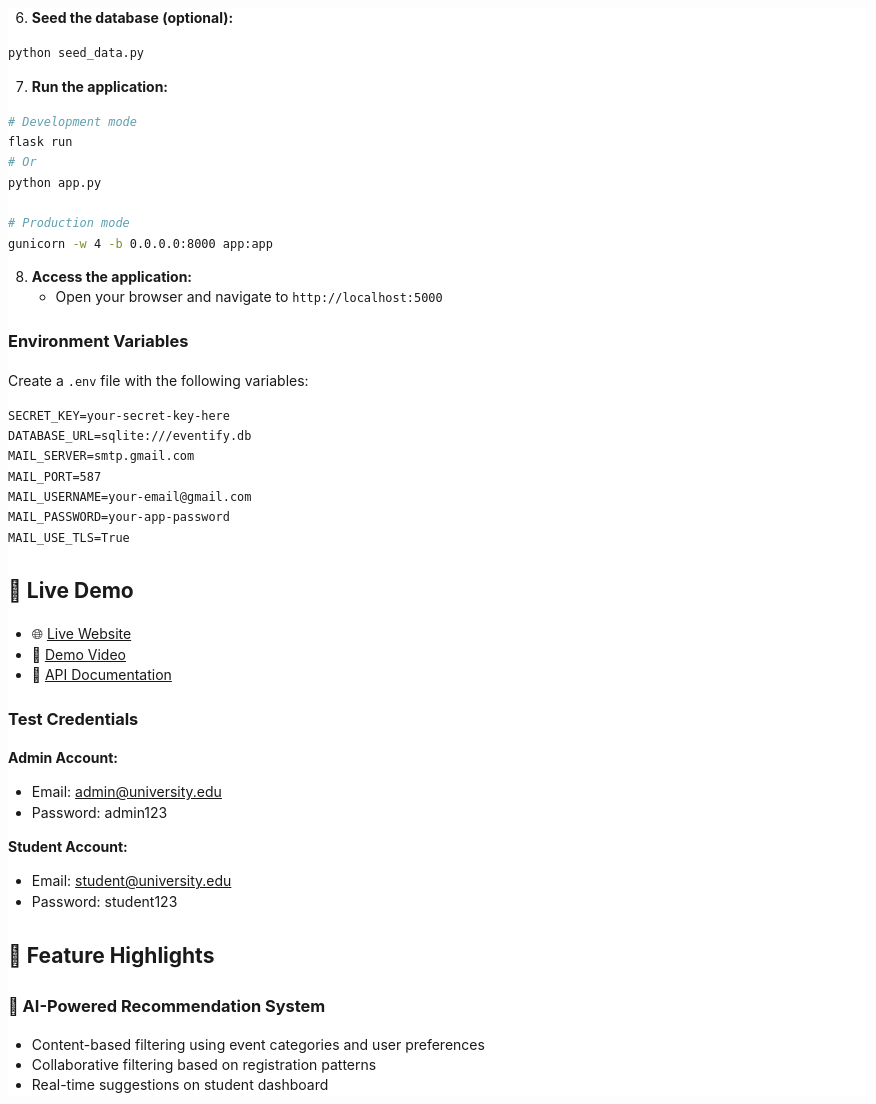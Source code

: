 6. **Seed the database (optional):**
```bash
python seed_data.py
```

7. **Run the application:**
```bash
# Development mode
flask run
# Or
python app.py

# Production mode
gunicorn -w 4 -b 0.0.0.0:8000 app:app
```

8. **Access the application:**
   - Open your browser and navigate to `http://localhost:5000`

### Environment Variables

Create a `.env` file with the following variables:
```env
SECRET_KEY=your-secret-key-here
DATABASE_URL=sqlite:///eventify.db
MAIL_SERVER=smtp.gmail.com
MAIL_PORT=587
MAIL_USERNAME=your-email@gmail.com
MAIL_PASSWORD=your-app-password
MAIL_USE_TLS=True
```

## 🎥 Live Demo

* 🌐 [Live Website](https://eventify-demo.herokuapp.com/)
* 🎦 [Demo Video](https://www.youtube.com/watch?v=your-demo-video)
* 📖 [API Documentation](https://documenter.getpostman.com/view/your-collection)

### Test Credentials
**Admin Account:**
- Email: admin@university.edu
- Password: admin123

**Student Account:**
- Email: student@university.edu
- Password: student123

## 🌟 Feature Highlights

### 🤖 AI-Powered Recommendation System
- Content-based filtering using event categories and user preferences
- Collaborative filtering based on registration patterns
- Real-time suggestions on student dashboard
